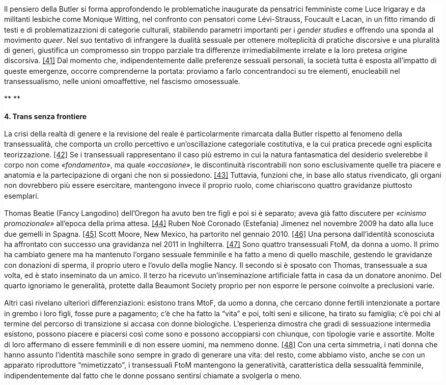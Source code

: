 Il pensiero della Butler si forma approfondendo le problematiche inaugurate da pensatrici femministe come Luce Irigaray e da militanti lesbiche come Monique Witting, nel confronto con pensatori come Lévi-Strauss, Foucault e Lacan, in un fitto rimando di testi e di problematizazzioni di categorie culturali, stabilendo parametri importanti per i _gender studies_ e offrendo una sponda al movimento _queer_. Nel suo tentativo di infrangere la dualità sessuale per ottenere molteplicità di pratiche discorsive e una pluralità di generi, giustifica un compromesso sin troppo parziale tra differenze irrimediabilmente irrelate e la loro pretesa origine discorsiva. [[41]](http://www.claudiocomandini.net/wp-admin/post.php?post=1872&action=edit&message=1#_ftn41) Dal momento che, indipendentemente dalle preferenze sessuali personali, la società tutta è esposta all’impatto di queste emergenze, occorre comprenderne la portata: proviamo a farlo concentrandoci su tre elementi, enucleabili nel transessualismo, nelle unioni omoaffettive, nel fascismo omosessuale.

** **

**4. Trans senza frontiere**

La crisi della realtà di genere e la revisione del reale è particolarmente rimarcata dalla Butler rispetto al fenomeno della transessualità, che comporta un crollo percettivo e un’oscillazione categoriale costitutiva, e la cui pratica precede ogni esplicita teorizzazione. [[42]](http://www.claudiocomandini.net/wp-admin/post.php?post=1872&action=edit&message=1#_ftn42) Se i transessuali rappresentano il caso più estremo in cui la natura fantasmatica del desiderio svelerebbe il corpo non come _«fondamento»_, ma quale _«occasione»_, le discontinuità riscontrabili non sono esclusivamente quelle tra piacere e anatomia e la partecipazione di organi che non si possiedono. [[43]](http://www.claudiocomandini.net/wp-admin/post.php?post=1872&action=edit&message=1#_ftn43) Tuttavia, funzioni che, in base allo status rivendicato, gli organi non dovrebbero più essere esercitare, mantengono invece il proprio ruolo, come chiariscono quattro gravidanze piuttosto esemplari.

Thomas Beatie (Fancy Langodino) dell’Oregon ha avuto ben tre figli e poi si è separato; aveva già fatto discutere per _«cinismo promozionale»_ all’epoca della prima attesa. [[44]](http://www.claudiocomandini.net/wp-admin/post.php?post=1872&action=edit&message=1#_ftn44) Ruben Noè Coronado (Estefania) Jimenez nel novembre 2009 ha dato alla luce due gemelli in Spagna. [[45]](http://www.claudiocomandini.net/wp-admin/post.php?post=1872&action=edit&message=1#_ftn45) Scott Moore, New Mexico, ha partorito nel gennaio 2010. [[46]](http://www.claudiocomandini.net/wp-admin/post.php?post=1872&action=edit&message=1#_ftn46) Una persona dall’identità sconosciuta ha affrontato con successo una gravidanza nel 2011 in Inghilterra. [[47]](http://www.claudiocomandini.net/wp-admin/post.php?post=1872&action=edit&message=1#_ftn47) Sono quattro transessuali FtoM, da donna a uomo. Il primo ha cambiato genere ma ha mantenuto l’organo sessuale femminile e ha fatto a meno di quello maschile, gestendo le gravidanze con donazioni di sperma, il proprio utero e l’ovulo della moglie Nancy. Il secondo si è sposato con Thomas, transessuale a sua volta, ed è stato inseminato da un amico. Il terzo ha ricevuto un’inseminazione artificiale fatta in casa da un donatore anonimo. Del quarto ignoriamo le generalità, protette dalla Beaumont Society proprio per non esporre le persone coinvolte a preclusioni varie.

Altri casi rivelano ulteriori differenziazioni: esistono trans MtoF, da uomo a donna, che cercano donne fertili intenzionate a portare in grembo i loro figli, fosse pure a pagamento; c’è che ha fatto la “vita” e poi, tolti seni e silicone, ha tirato su famiglia; c’è poi chi al termine del percorso di transizione si accasa con donne biologiche. L’esperienza dimostra che gradi di sessuazione intermedia esistono, possono piacere e piacersi così come sono e possono accoppiarsi con chiunque, con tipologie varie e assortite. Molte di loro affermano di essere femminili e di non essere uomini, ma nemmeno donne. [[48]](http://www.claudiocomandini.net/wp-admin/post.php?post=1872&action=edit&message=1#_ftn48) Con una certa simmetria, i nati donna che hanno assunto l’identità maschile sono sempre in grado di generare una vita: del resto, come abbiamo visto, anche se con un apparato riproduttore “mimetizzato”, i transessuali FtoM mantengono la generatività, caratteristica della sessualità femminile, indipendentemente dal fatto che le donne possano sentirsi chiamate a svolgerla o meno.

